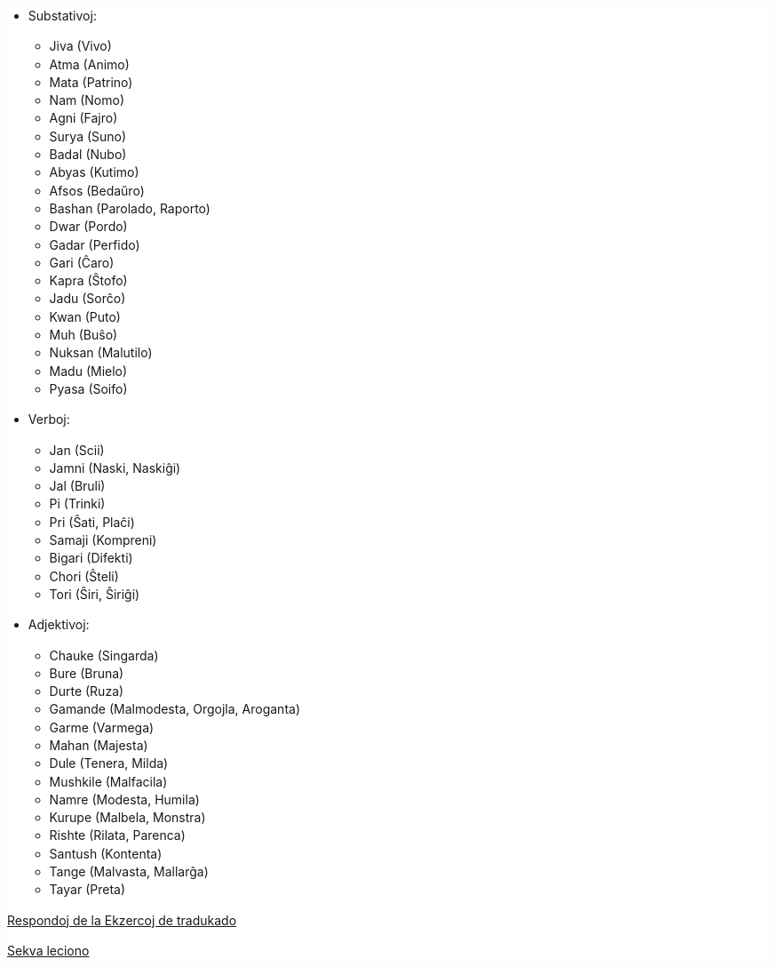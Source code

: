 - Substativoj:
    - Jiva (Vivo)
    - Atma (Animo)
    - Mata (Patrino)
    - Nam (Nomo)
    - Agni (Fajro)
    - Surya (Suno)
    - Badal (Nubo)
    - Abyas (Kutimo)
    - Afsos (Bedaŭro)
    - Bashan (Parolado, Raporto)
    - Dwar (Pordo)
    - Gadar (Perfido)
    - Gari (Ĉaro)
    - Kapra (Ŝtofo)
    - Jadu (Sorĉo)
    - Kwan (Puto)
    - Muh (Buŝo)
    - Nuksan (Malutilo)
    - Madu (Mielo)
    - Pyasa (Soifo)

- Verboj:
    - Jan (Scii)
    - Jamni (Naski, Naskiĝi)
    - Jal (Bruli)
    - Pi (Trinki)
    - Pri (Ŝati, Plaĉi)
    - Samaji (Kompreni)
    - Bigari (Difekti)
    - Chori (Ŝteli)
    - Tori (Ŝiri, Ŝiriĝi)

- Adjektivoj:
    - Chauke (Singarda)
    - Bure (Bruna)
    - Durte (Ruza)
    - Gamande (Malmodesta, Orgojla, Aroganta)
    - Garme (Varmega)
    - Mahan (Majesta)
    - Dule (Tenera, Milda)
    - Mushkile (Malfacila)
    - Namre (Modesta, Humila)
    - Kurupe (Malbela, Monstra)
    - Rishte (Rilata, Parenca)
    - Santush (Kontenta)
    - Tange (Malvasta, Mallarĝa)
    - Tayar (Preta)

[Respondoj de la Ekzercoj de tradukado](./respondoj/l-5.md)

[Sekva leciono](./leciono-6.md)
